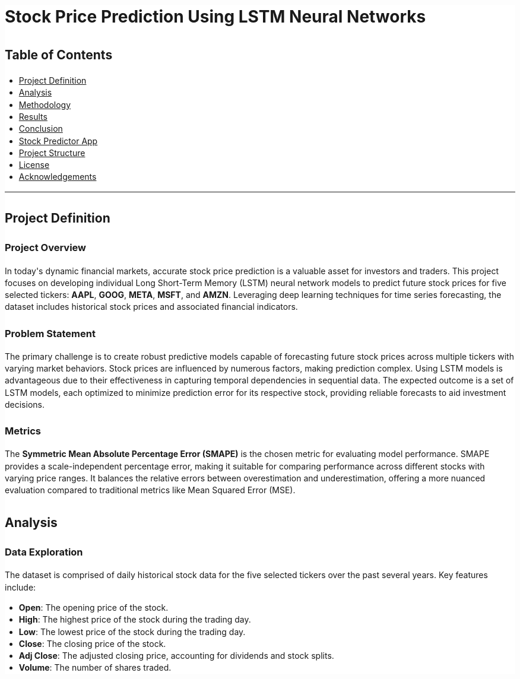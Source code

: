 # Stock Price Prediction Using LSTM Neural Networks

## Table of Contents

- [Project Definition](#project-definition)
- [Analysis](#analysis)
- [Methodology](#methodology)
- [Results](#results)
- [Conclusion](#conclusion)
- [Stock Predictor App](#stock-predictor-app)
- [Project Structure](#project-structure)
- [License](#license)
- [Acknowledgements](#acknowledgements)

---

## Project Definition
### Project Overview

In today's dynamic financial markets, accurate stock price prediction is a valuable asset for investors and traders. This project focuses on developing individual Long Short-Term Memory (LSTM) neural network models to predict future stock prices for five selected tickers: **AAPL**, **GOOG**, **META**, **MSFT**, and **AMZN**. Leveraging deep learning techniques for time series forecasting, the dataset includes historical stock prices and associated financial indicators.

### Problem Statement
The primary challenge is to create robust predictive models capable of forecasting future stock prices across multiple tickers with varying market behaviors. Stock prices are influenced by numerous factors, making prediction complex. Using LSTM models is advantageous due to their effectiveness in capturing temporal dependencies in sequential data. The expected outcome is a set of LSTM models, each optimized to minimize prediction error for its respective stock, providing reliable forecasts to aid investment decisions.

### Metrics
The **Symmetric Mean Absolute Percentage Error (SMAPE)** is the chosen metric for evaluating model performance. SMAPE provides a scale-independent percentage error, making it suitable for comparing performance across different stocks with varying price ranges. It balances the relative errors between overestimation and underestimation, offering a more nuanced evaluation compared to traditional metrics like Mean Squared Error (MSE).

## Analysis
### Data Exploration

The dataset is comprised of daily historical stock data for the five selected tickers over the past several years. Key features include:

- **Open**: The opening price of the stock.
- **High**: The highest price of the stock during the trading day.
- **Low**: The lowest price of the stock during the trading day.
- **Close**: The closing price of the stock.
- **Adj Close**: The adjusted closing price, accounting for dividends and stock splits.
- **Volume**: The number of shares traded.
